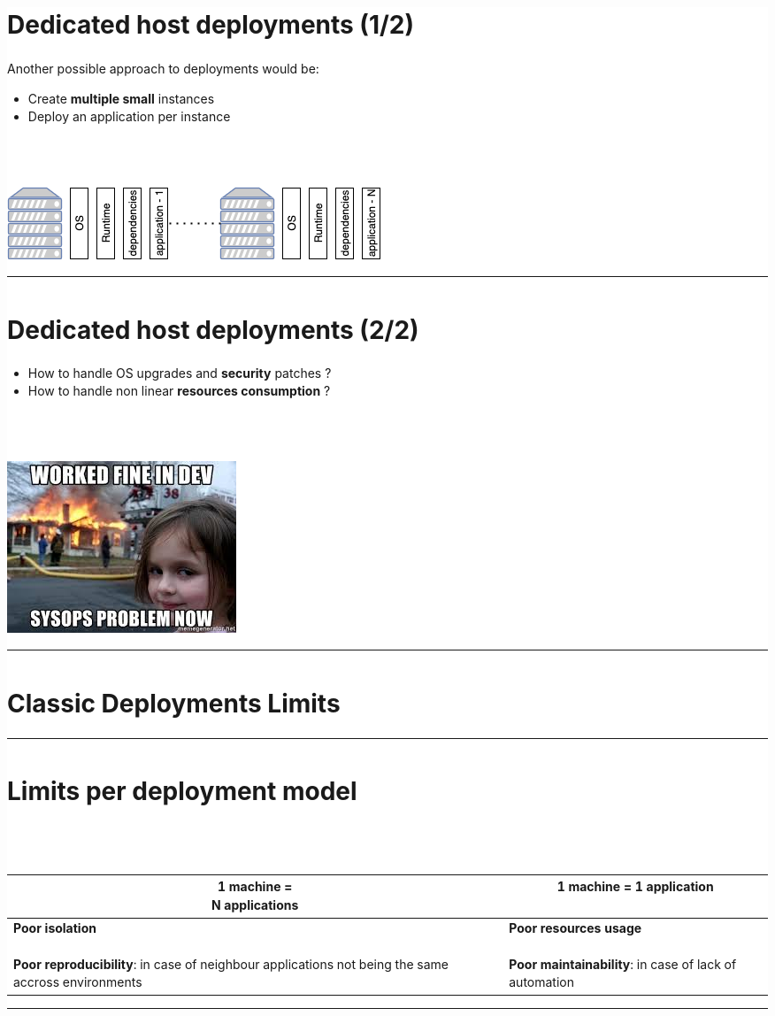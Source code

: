 
# Dedicated host deployments (1/2)

Another possible approach to deployments would be:

* Create **multiple small** instances
* Deploy an application per instance

<br/><br/>

![center](img/one-host-one-app.png)

---

# Dedicated host deployments (2/2)

* How to handle OS upgrades and **security** patches ?
* How to handle non linear **resources consumption** ?

<br/><br/>

![center](img/sysops-meme.jpeg)

---


# Classic Deployments Limits

---

# Limits per deployment model

<br/>
<br/>

| 1 machine = <br/>N applications        | 1 machine = 1 application           |
|-------------|--------------|
| **Poor isolation**<br/><br/>**Poor reproducibility**: in case of neighbour applications not being the same accross environments|**Poor resources usage**<br/><br/>**Poor maintainability**: in case of lack of automation|

---